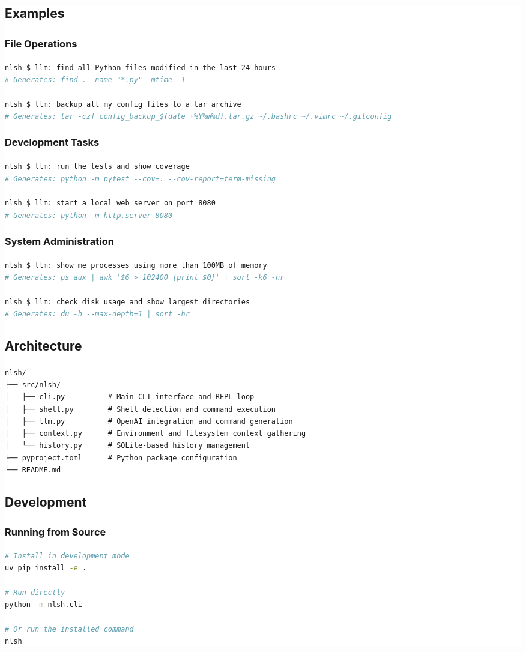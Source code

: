 ## Examples

### File Operations
```bash
nlsh $ llm: find all Python files modified in the last 24 hours
# Generates: find . -name "*.py" -mtime -1

nlsh $ llm: backup all my config files to a tar archive
# Generates: tar -czf config_backup_$(date +%Y%m%d).tar.gz ~/.bashrc ~/.vimrc ~/.gitconfig
```

### Development Tasks
```bash
nlsh $ llm: run the tests and show coverage
# Generates: python -m pytest --cov=. --cov-report=term-missing

nlsh $ llm: start a local web server on port 8080
# Generates: python -m http.server 8080
```

### System Administration
```bash
nlsh $ llm: show me processes using more than 100MB of memory
# Generates: ps aux | awk '$6 > 102400 {print $0}' | sort -k6 -nr

nlsh $ llm: check disk usage and show largest directories
# Generates: du -h --max-depth=1 | sort -hr
```

## Architecture

```
nlsh/
├── src/nlsh/
│   ├── cli.py          # Main CLI interface and REPL loop
│   ├── shell.py        # Shell detection and command execution
│   ├── llm.py          # OpenAI integration and command generation
│   ├── context.py      # Environment and filesystem context gathering
│   └── history.py      # SQLite-based history management
├── pyproject.toml      # Python package configuration
└── README.md
```

## Development

### Running from Source

```bash
# Install in development mode
uv pip install -e .

# Run directly
python -m nlsh.cli

# Or run the installed command
nlsh
```
